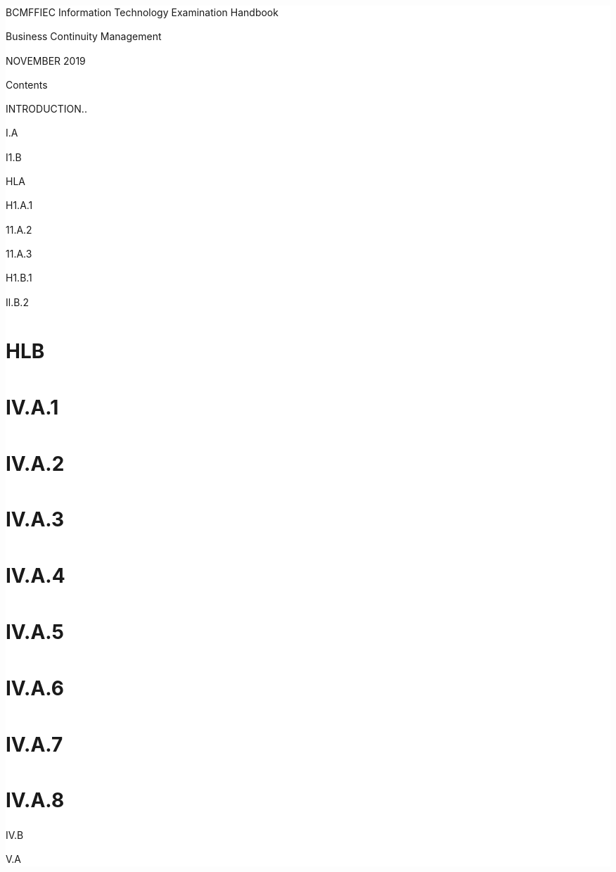 BCMFFIEC Information Technology Examination Handbook 

Business Continuity Management 

NOVEMBER 2019 

Contents 

INTRODUCTION.. 

I.A 

I1.B 

HLA 

H1.A.1 

11.A.2 

11.A.3 

H1.B.1 

Il.B.2 

# HLB 

# IV.A.1 

# IV.A.2 

# IV.A.3 

# IV.A.4 

# IV.A.5 

# IV.A.6 

# IV.A.7 

# IV.A.8 

IV.B 

V.A 
